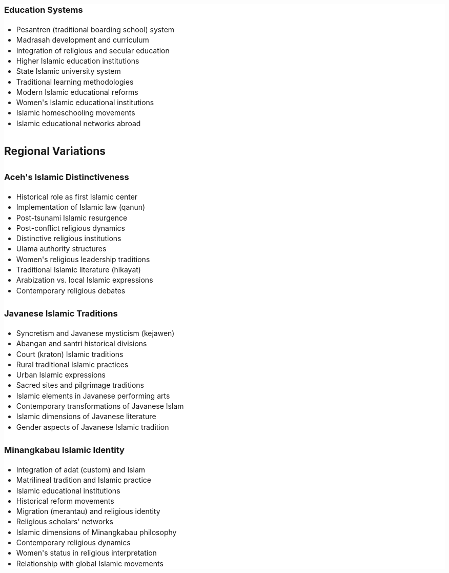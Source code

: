 ### Education Systems

- Pesantren (traditional boarding school) system
- Madrasah development and curriculum
- Integration of religious and secular education
- Higher Islamic education institutions
- State Islamic university system
- Traditional learning methodologies
- Modern Islamic educational reforms
- Women's Islamic educational institutions
- Islamic homeschooling movements
- Islamic educational networks abroad

## Regional Variations

### Aceh's Islamic Distinctiveness

- Historical role as first Islamic center
- Implementation of Islamic law (qanun)
- Post-tsunami Islamic resurgence
- Post-conflict religious dynamics
- Distinctive religious institutions
- Ulama authority structures
- Women's religious leadership traditions
- Traditional Islamic literature (hikayat)
- Arabization vs. local Islamic expressions
- Contemporary religious debates

### Javanese Islamic Traditions

- Syncretism and Javanese mysticism (kejawen)
- Abangan and santri historical divisions
- Court (kraton) Islamic traditions
- Rural traditional Islamic practices
- Urban Islamic expressions
- Sacred sites and pilgrimage traditions
- Islamic elements in Javanese performing arts
- Contemporary transformations of Javanese Islam
- Islamic dimensions of Javanese literature
- Gender aspects of Javanese Islamic tradition

### Minangkabau Islamic Identity

- Integration of adat (custom) and Islam
- Matrilineal tradition and Islamic practice
- Islamic educational institutions
- Historical reform movements
- Migration (merantau) and religious identity
- Religious scholars' networks
- Islamic dimensions of Minangkabau philosophy
- Contemporary religious dynamics
- Women's status in religious interpretation
- Relationship with global Islamic movements
